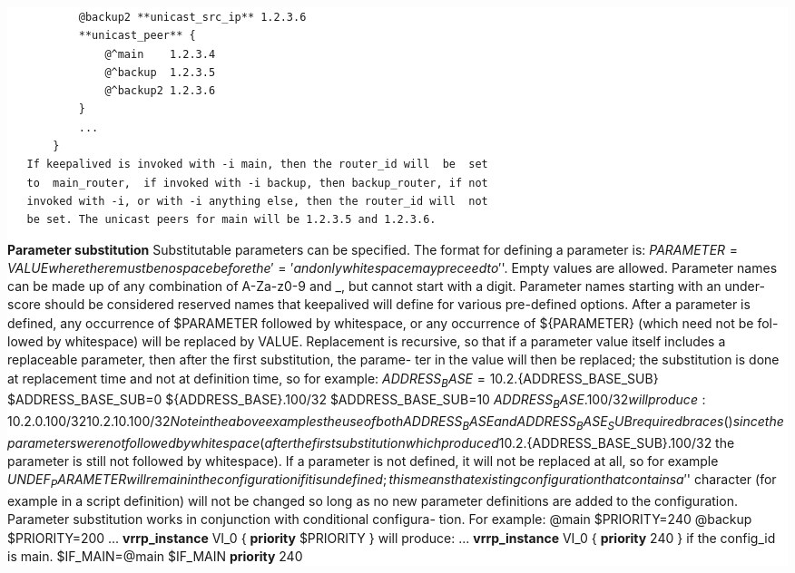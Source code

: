                @backup2 **unicast_src_ip** 1.2.3.6
               **unicast_peer** {
                   @^main    1.2.3.4
                   @^backup  1.2.3.5
                   @^backup2 1.2.3.6
               }
               ...
           }
       If keepalived is invoked with -i main, then the router_id will  be  set
       to  main_router,  if invoked with -i backup, then backup_router, if not
       invoked with -i, or with -i anything else, then the router_id will  not
       be set. The unicast peers for main will be 1.2.3.5 and 1.2.3.6.

**Parameter substitution**
       Substitutable  parameters  can  be specified. The format for defining a
       parameter is:
       $PARAMETER=VALUE
       where there must be no space before the '='  and  only  whitespace  may
       preceed to '$'.  Empty values are allowed.
       Parameter  names  can be made up of any combination of A-Za-z0-9 and _,
       but cannot start with a digit. Parameter names starting with an  under-
       score  should  be considered reserved names that keepalived will define
       for various pre-defined options.
       After a parameter is defined, any occurrence of $PARAMETER followed  by
       whitespace,  or  any occurrence of ${PARAMETER} (which need not be fol-
       lowed by whitespace) will be replaced by VALUE.
       Replacement is recursive, so that if a parameter value itself  includes
       a replaceable parameter, then after the first substitution, the parame-
       ter in the value will then be replaced; the  substitution  is  done  at
       replacement time and not at definition time, so for example:
           $ADDRESS_BASE=10.2.${ADDRESS_BASE_SUB}
           $ADDRESS_BASE_SUB=0
           ${ADDRESS_BASE}.100/32
           $ADDRESS_BASE_SUB=10
           ${ADDRESS_BASE}.100/32
           will produce:
               10.2.0.100/32
               10.2.10.100/32
       Note   in   the  above  examples  the  use  of  both  ADDRESS_BASE  and
       ADDRESS_BASE_SUB required braces ({}) since  the  parameters  were  not
       followed  by  whitespace  (after  the first substitution which produced
       10.2.${ADDRESS_BASE_SUB}.100/32 the parameter is still not followed  by
       whitespace).
       If  a  parameter is not defined, it will not be replaced at all, so for
       example ${UNDEF_PARAMETER} will remain in the configuration  if  it  is
       undefined;  this  means that existing configuration that contains a '$'
       character (for example in a script definition) will not be  changed  so
       long as no new parameter definitions are added to the configuration.
       Parameter substitution works in conjunction with conditional configura-
       tion.  For example:
           @main $PRIORITY=240
           @backup $PRIORITY=200
           ...
           **vrrp_instance** VI_0 {
               **priority** $PRIORITY
           }
           will produce:
               ...
               **vrrp_instance** VI_0 {
                   **priority** 240
               }
               if the config_id is main.
           $IF_MAIN=@main
           $IF_MAIN **priority** 240